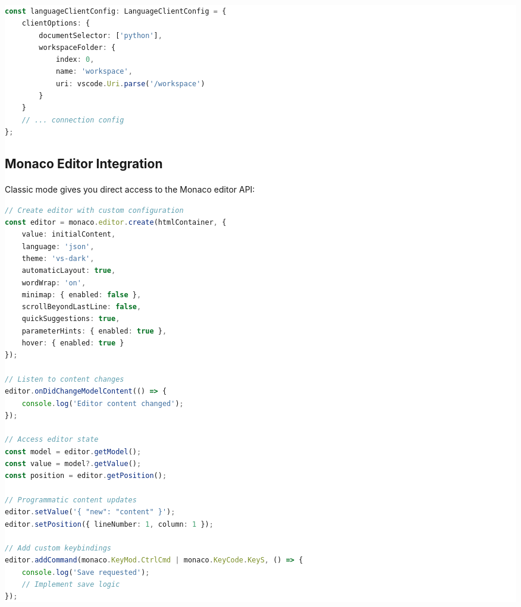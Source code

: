 ```typescript
const languageClientConfig: LanguageClientConfig = {
    clientOptions: {
        documentSelector: ['python'],
        workspaceFolder: {
            index: 0,
            name: 'workspace',
            uri: vscode.Uri.parse('/workspace')
        }
    }
    // ... connection config
};
```

## Monaco Editor Integration

Classic mode gives you direct access to the Monaco editor API:

```typescript
// Create editor with custom configuration
const editor = monaco.editor.create(htmlContainer, {
    value: initialContent,
    language: 'json',
    theme: 'vs-dark',
    automaticLayout: true,
    wordWrap: 'on',
    minimap: { enabled: false },
    scrollBeyondLastLine: false,
    quickSuggestions: true,
    parameterHints: { enabled: true },
    hover: { enabled: true }
});

// Listen to content changes
editor.onDidChangeModelContent(() => {
    console.log('Editor content changed');
});

// Access editor state
const model = editor.getModel();
const value = model?.getValue();
const position = editor.getPosition();

// Programmatic content updates
editor.setValue('{ "new": "content" }');
editor.setPosition({ lineNumber: 1, column: 1 });

// Add custom keybindings
editor.addCommand(monaco.KeyMod.CtrlCmd | monaco.KeyCode.KeyS, () => {
    console.log('Save requested');
    // Implement save logic
});
```
